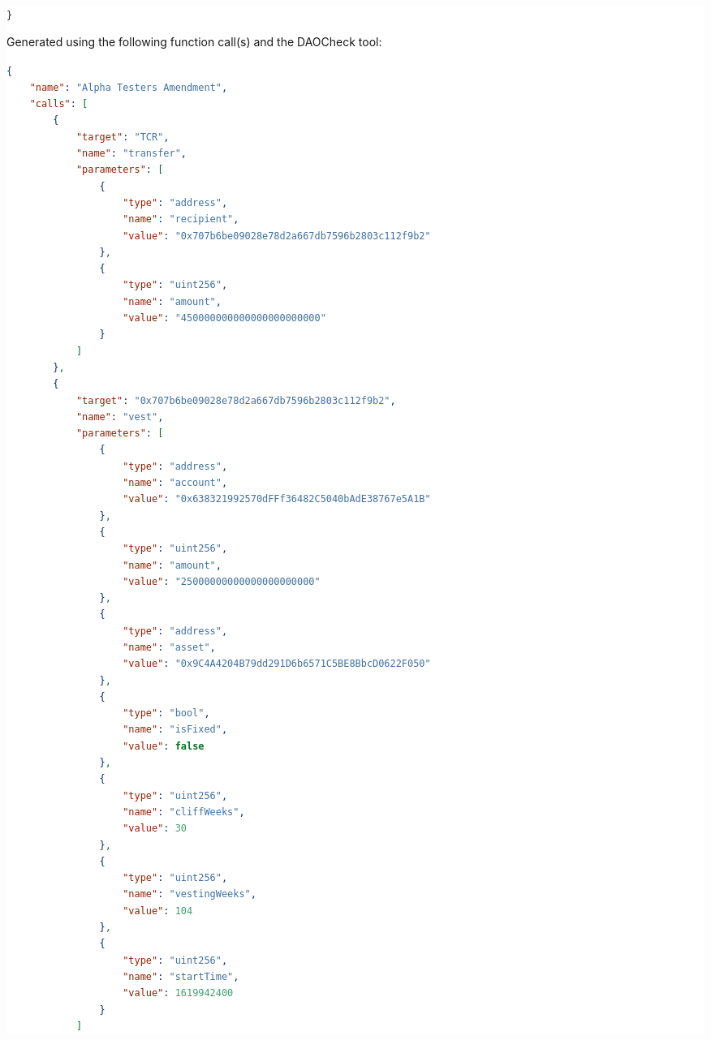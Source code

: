```javascript
}
```

Generated using the following function call(s) and the DAOCheck tool:
```json
{
    "name": "Alpha Testers Amendment",
    "calls": [
        {
            "target": "TCR",
            "name": "transfer",
            "parameters": [
                {
                    "type": "address",
                    "name": "recipient",
                    "value": "0x707b6be09028e78d2a667db7596b2803c112f9b2"
                },
                {
                    "type": "uint256",
                    "name": "amount",
                    "value": "450000000000000000000000"
                }
            ]
        },
        {
            "target": "0x707b6be09028e78d2a667db7596b2803c112f9b2",
            "name": "vest",
            "parameters": [
                {
                    "type": "address",
                    "name": "account",
                    "value": "0x638321992570dFFf36482C5040bAdE38767e5A1B"
                },
                {
                    "type": "uint256",
                    "name": "amount",
                    "value": "25000000000000000000000"
                },
                {
                    "type": "address",
                    "name": "asset",
                    "value": "0x9C4A4204B79dd291D6b6571C5BE8BbcD0622F050"
                },
                {
                    "type": "bool",
                    "name": "isFixed",
                    "value": false
                },
                {
                    "type": "uint256",
                    "name": "cliffWeeks",
                    "value": 30
                },
                {
                    "type": "uint256",
                    "name": "vestingWeeks",
                    "value": 104
                },
                {
                    "type": "uint256",
                    "name": "startTime",
                    "value": 1619942400
                }
            ]
```